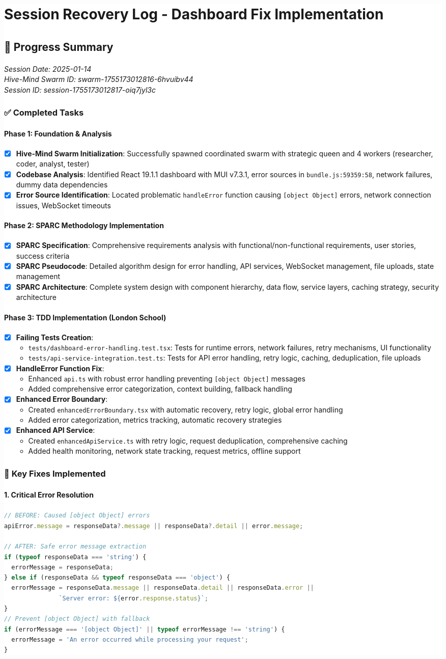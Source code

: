 # Session Recovery Log - Dashboard Fix Implementation

## 🚀 **Progress Summary**
*Session Date: 2025-01-14*  
*Hive-Mind Swarm ID: swarm-1755173012816-6hvuibv44*  
*Session ID: session-1755173012817-oiq7jyl3c*

### ✅ **Completed Tasks**

#### Phase 1: Foundation & Analysis
- [x] **Hive-Mind Swarm Initialization**: Successfully spawned coordinated swarm with strategic queen and 4 workers (researcher, coder, analyst, tester)
- [x] **Codebase Analysis**: Identified React 19.1.1 dashboard with MUI v7.3.1, error sources in `bundle.js:59359:58`, network failures, dummy data dependencies
- [x] **Error Source Identification**: Located problematic `handleError` function causing `[object Object]` errors, network connection issues, WebSocket timeouts

#### Phase 2: SPARC Methodology Implementation
- [x] **SPARC Specification**: Comprehensive requirements analysis with functional/non-functional requirements, user stories, success criteria
- [x] **SPARC Pseudocode**: Detailed algorithm design for error handling, API services, WebSocket management, file uploads, state management
- [x] **SPARC Architecture**: Complete system design with component hierarchy, data flow, service layers, caching strategy, security architecture

#### Phase 3: TDD Implementation (London School)
- [x] **Failing Tests Creation**: 
  - `tests/dashboard-error-handling.test.tsx`: Tests for runtime errors, network failures, retry mechanisms, UI functionality
  - `tests/api-service-integration.test.ts`: Tests for API error handling, retry logic, caching, deduplication, file uploads
- [x] **HandleError Function Fix**: 
  - Enhanced `api.ts` with robust error handling preventing `[object Object]` messages
  - Added comprehensive error categorization, context building, fallback handling
- [x] **Enhanced Error Boundary**: 
  - Created `enhancedErrorBoundary.tsx` with automatic recovery, retry logic, global error handling
  - Added error categorization, metrics tracking, automatic recovery strategies
- [x] **Enhanced API Service**: 
  - Created `enhancedApiService.ts` with retry logic, request deduplication, comprehensive caching
  - Added health monitoring, network state tracking, request metrics, offline support

### 🎯 **Key Fixes Implemented**

#### 1. **Critical Error Resolution**
```typescript
// BEFORE: Caused [object Object] errors
apiError.message = responseData?.message || responseData?.detail || error.message;

// AFTER: Safe error message extraction
if (typeof responseData === 'string') {
  errorMessage = responseData;
} else if (responseData && typeof responseData === 'object') {
  errorMessage = responseData.message || responseData.detail || responseData.error || 
               `Server error: ${error.response.status}`;
}
// Prevent [object Object] with fallback
if (errorMessage === '[object Object]' || typeof errorMessage !== 'string') {
  errorMessage = 'An error occurred while processing your request';
}
```

